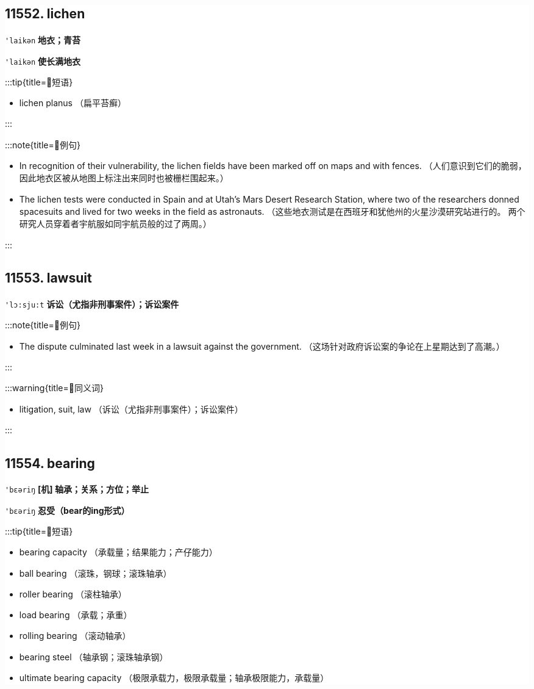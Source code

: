 ## 11552. lichen

`'laikən`  **地衣；青苔**

`'laikən`  **使长满地衣**

:::tip{title=🤩短语}

- lichen planus （扁平苔癣）

:::

:::note{title=🎤例句}

- In recognition of their vulnerability, the lichen fields have been marked off on maps and with fences. （人们意识到它们的脆弱，因此地衣区被从地图上标注出来同时也被栅栏围起来。）

- The lichen tests were conducted in Spain and at Utah’s Mars Desert Research Station, where two of the researchers donned spacesuits and lived for two weeks in the field as astronauts. （这些地衣测试是在西班牙和犹他州的火星沙漠研究站进行的。 两个研究人员穿着者宇航服如同宇航员般的过了两周。）

:::

## 11553. lawsuit

`'lɔ:sju:t`  **诉讼（尤指非刑事案件）；诉讼案件**

:::note{title=🎤例句}

- The dispute culminated last week in a lawsuit against the government. （这场针对政府诉讼案的争论在上星期达到了高潮。）

:::

:::warning{title=🤔同义词}

- litigation, suit, law （诉讼（尤指非刑事案件）；诉讼案件）

:::


## 11554. bearing

`'bεəriŋ`  **[机] 轴承；关系；方位；举止**

`'bεəriŋ`  **忍受（bear的ing形式）**

:::tip{title=🤩短语}

- bearing capacity （承载量；结果能力；产仔能力）

- ball bearing （滚珠，钢球；滚珠轴承）

- roller bearing （滚柱轴承）

- load bearing （承载；承重）

- rolling bearing （滚动轴承）

- bearing steel （轴承钢；滚珠轴承钢）

- ultimate bearing capacity （极限承载力，极限承载量；轴承极限能力，承载量）
